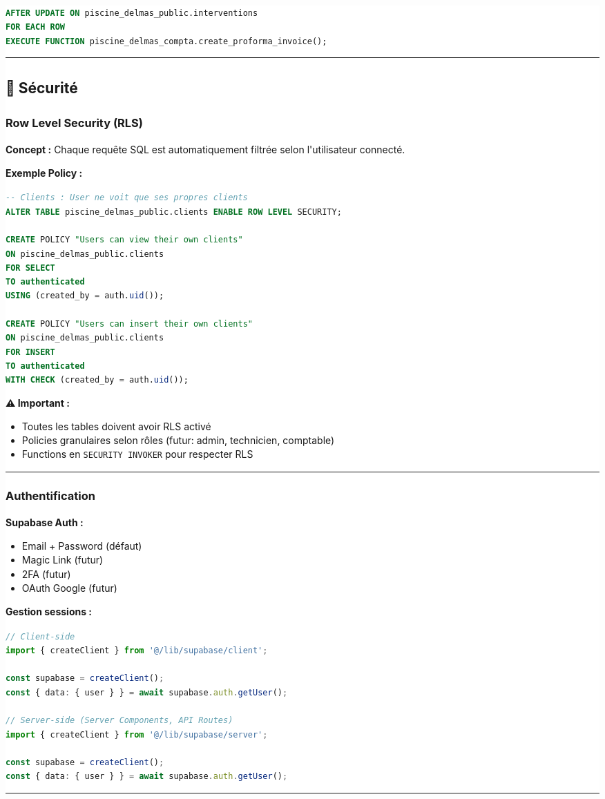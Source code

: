 ```sql
AFTER UPDATE ON piscine_delmas_public.interventions
FOR EACH ROW
EXECUTE FUNCTION piscine_delmas_compta.create_proforma_invoice();
```

---

## 🔐 Sécurité

### Row Level Security (RLS)

**Concept :** Chaque requête SQL est automatiquement filtrée selon l'utilisateur connecté.

**Exemple Policy :**

```sql
-- Clients : User ne voit que ses propres clients
ALTER TABLE piscine_delmas_public.clients ENABLE ROW LEVEL SECURITY;

CREATE POLICY "Users can view their own clients"
ON piscine_delmas_public.clients
FOR SELECT
TO authenticated
USING (created_by = auth.uid());

CREATE POLICY "Users can insert their own clients"
ON piscine_delmas_public.clients
FOR INSERT
TO authenticated
WITH CHECK (created_by = auth.uid());
```

**⚠️ Important :**
- Toutes les tables doivent avoir RLS activé
- Policies granulaires selon rôles (futur: admin, technicien, comptable)
- Functions en `SECURITY INVOKER` pour respecter RLS

---

### Authentification

**Supabase Auth :**
- Email + Password (défaut)
- Magic Link (futur)
- 2FA (futur)
- OAuth Google (futur)

**Gestion sessions :**
```typescript
// Client-side
import { createClient } from '@/lib/supabase/client';

const supabase = createClient();
const { data: { user } } = await supabase.auth.getUser();

// Server-side (Server Components, API Routes)
import { createClient } from '@/lib/supabase/server';

const supabase = createClient();
const { data: { user } } = await supabase.auth.getUser();
```

---